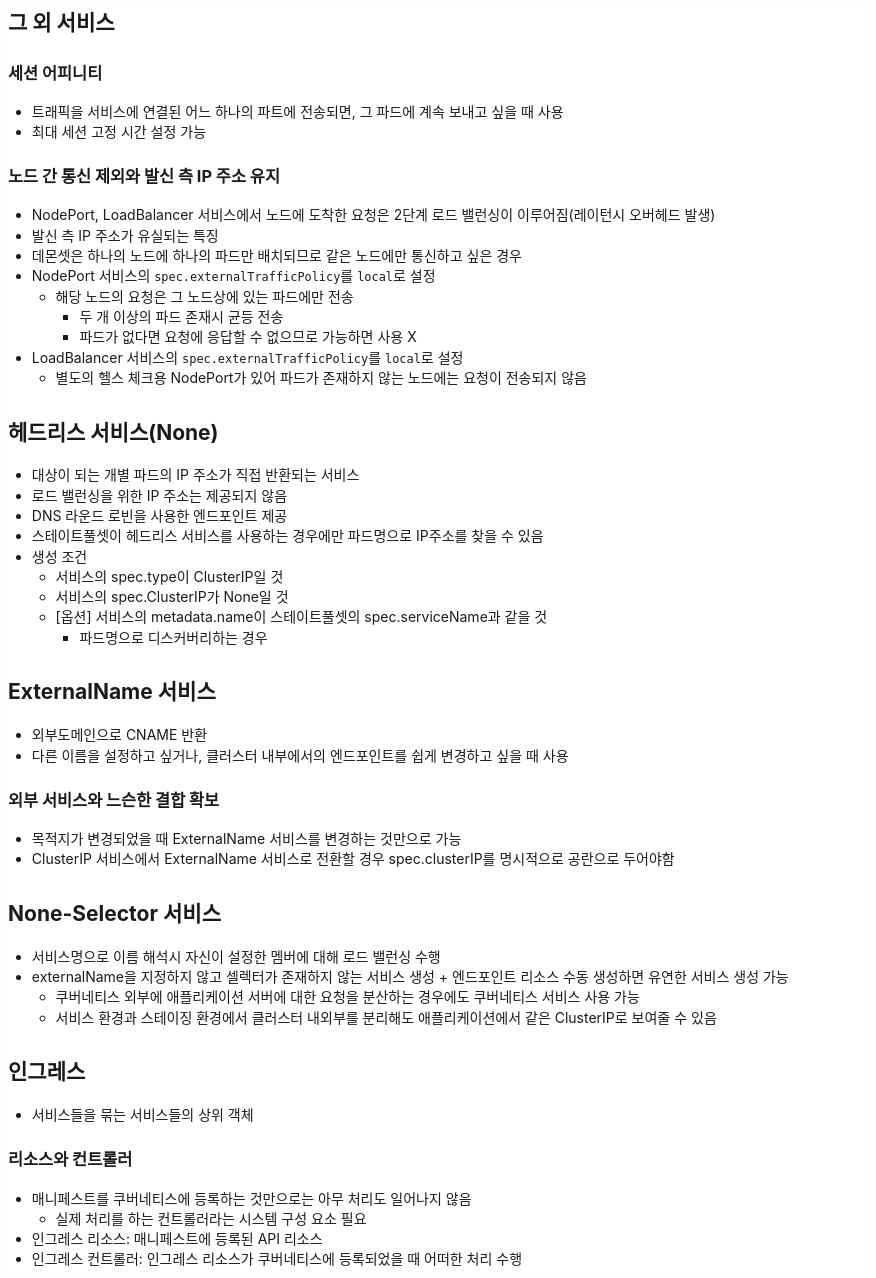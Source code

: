 ## 그 외 서비스
### 세션 어피니티
- 트래픽을 서비스에 연결된 어느 하나의 파트에 전송되면, 그 파드에 계속 보내고 싶을 때 사용
- 최대 세션 고정 시간 설정 가능

### 노드 간 통신 제외와 발신 측 IP 주소 유지
- NodePort, LoadBalancer 서비스에서 노드에 도착한 요청은 2단계 로드 밸런싱이 이루어짐(레이턴시 오버헤드 발생)
- 발신 측 IP 주소가 유실되는 특징
- 데몬셋은 하나의 노드에 하나의 파드만 배치되므로 같은 노드에만 통신하고 싶은 경우
- NodePort 서비스의 `spec.externalTrafficPolicy`를 `local`로 설정
  - 해당 노드의 요청은 그 노드상에 있는 파드에만 전송
    - 두 개 이상의 파드 존재시 균등 전송
    - 파드가 없다면 요청에 응답할 수 없으므로 가능하면 사용 X
- LoadBalancer 서비스의 `spec.externalTrafficPolicy`를 `local`로 설정
  - 별도의 헬스 체크용 NodePort가 있어 파드가 존재하지 않는 노드에는 요청이 전송되지 않음

## 헤드리스 서비스(None)
- 대상이 되는 개별 파드의 IP 주소가 직접 반환되는 서비스
- 로드 밸런싱을 위한 IP 주소는 제공되지 않음
- DNS 라운드 로빈을 사용한 엔드포인트 제공
- 스테이트풀셋이 헤드리스 서비스를 사용하는 경우에만 파드명으로 IP주소를 찾을 수 있음
- 생성 조건
  - 서비스의 spec.type이 ClusterIP일 것
  - 서비스의 spec.ClusterIP가 None일 것
  - [옵션] 서비스의 metadata.name이 스테이트풀셋의 spec.serviceName과 같을 것
    - 파드명으로 디스커버리하는 경우

## ExternalName 서비스
- 외부도메인으로 CNAME 반환
- 다른 이름을 설정하고 싶거나, 클러스터 내부에서의 엔드포인트를 쉽게 변경하고 싶을 때 사용

### 외부 서비스와 느슨한 결합 확보
- 목적지가 변경되었을 때 ExternalName 서비스를 변경하는 것만으로 가능
- ClusterIP 서비스에서 ExternalName 서비스로 전환할 경우 spec.clusterIP를 명시적으로 공란으로 두어야함

## None-Selector 서비스 
- 서비스명으로 이름 해석시 자신이 설정한 멤버에 대해 로드 밸런싱 수행
- externalName을 지정하지 않고 셀렉터가 존재하지 않는 서비스 생성 + 엔드포인트 리소스 수동 생성하면 유연한 서비스 생성 가능
  - 쿠버네티스 외부에 애플리케이션 서버에 대한 요청을 분산하는 경우에도 쿠버네티스 서비스 사용 가능
  - 서비스 환경과 스테이징 환경에서 클러스터 내외부를 분리해도 애플리케이션에서 같은 ClusterIP로 보여줄 수 있음

## 인그레스
- 서비스들을 묶는 서비스들의 상위 객체

### 리소스와 컨트롤러
- 매니페스트를 쿠버네티스에 등록하는 것만으로는 아무 처리도 일어나지 않음
  - 실제 처리를 하는 컨트롤러라는 시스템 구성 요소 필요
- 인그레스 리소스: 매니페스트에 등록된 API 리소스
- 인그레스 컨트롤러: 인그레스 리소스가 쿠버네티스에 등록되었을 때 어떠한 처리 수행
